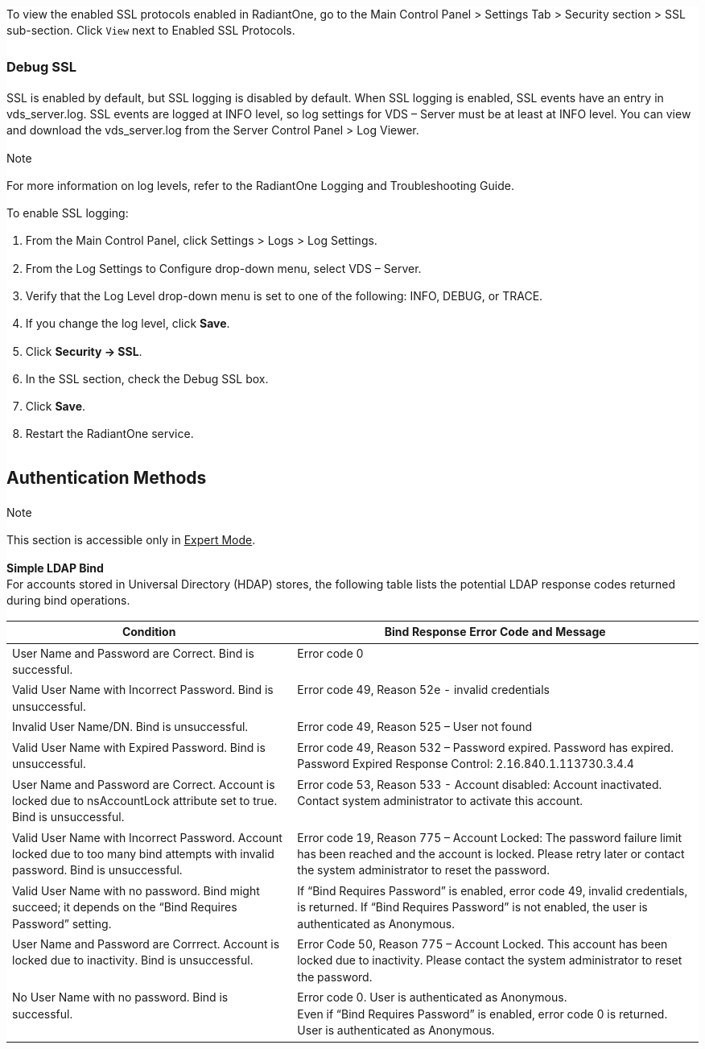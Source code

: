 To view the enabled SSL protocols enabled in RadiantOne, go to the Main Control Panel > Settings Tab > Security section > SSL sub-section. Click `View` next to Enabled SSL Protocols.

### Debug SSL

SSL is enabled by default, but SSL logging is disabled by default. When SSL logging is enabled, SSL events have an entry in vds_server.log.  SSL events are logged at INFO level, so log settings for VDS – Server must be at least at INFO level. You can view and download the vds_server.log from the Server Control Panel > Log Viewer.

>[!note] 
>For more information on log levels, refer to the RadiantOne Logging and Troubleshooting Guide.

To enable SSL logging:

1. From the Main Control Panel, click Settings > Logs > Log Settings.

2. From the Log Settings to Configure drop-down menu, select VDS – Server. 

3. Verify that the Log Level drop-down menu is set to one of the following: INFO, DEBUG, or TRACE. 

4. If you change the log level, click **Save**. 

5. Click **Security -> SSL**.

6. In the SSL section, check the Debug SSL box. 

7. Click **Save**.

8. Restart the RadiantOne service. 

## Authentication Methods

>[!note] 
>This section is accessible only in [Expert Mode](01-introduction#expert-mode).

**Simple LDAP Bind**
<br>For accounts stored in Universal Directory (HDAP) stores, the following table lists the potential LDAP response codes returned during bind operations.

Condition | Bind Response Error Code and Message
-|-
User Name and Password are Correct. Bind is successful.	 | Error code 0
Valid User Name with Incorrect Password. Bind is unsuccessful. | Error code 49, Reason 52e - invalid credentials
Invalid User Name/DN. Bind is unsuccessful. | Error code 49, Reason 525 – User not found
Valid User Name with Expired Password. Bind is unsuccessful.| Error code 49, Reason 532 – Password expired. Password has expired. <br>Password Expired Response Control: 2.16.840.1.113730.3.4.4
User Name and Password are Correct. Account is locked due to nsAccountLock attribute set to true. Bind is unsuccessful. |Error code 53, Reason 533 - Account disabled: Account inactivated. Contact system administrator to activate this account.
Valid User Name with Incorrect Password. Account locked due to too many bind attempts with invalid password. Bind is unsuccessful. | Error code 19, Reason 775 – Account Locked: The password failure limit has been reached and the account is locked. Please retry later or contact the system administrator to reset the password.
Valid User Name with no password. Bind might succeed; it depends on the “Bind Requires Password” setting. | If “Bind Requires Password” is enabled, error code 49, invalid credentials, is returned. If “Bind Requires Password” is not enabled, the user is authenticated as Anonymous.
User Name and Password are Corrrect. Account is locked due to inactivity. Bind is unsuccessful.	| Error Code 50, Reason 775 – Account Locked. This account has been locked due to inactivity. Please contact the system administrator to reset the password.
No User Name with no password. Bind is successful. | Error code 0. User is authenticated as Anonymous. <br>Even if “Bind Requires Password” is enabled, error code 0 is returned. User is authenticated as Anonymous.
